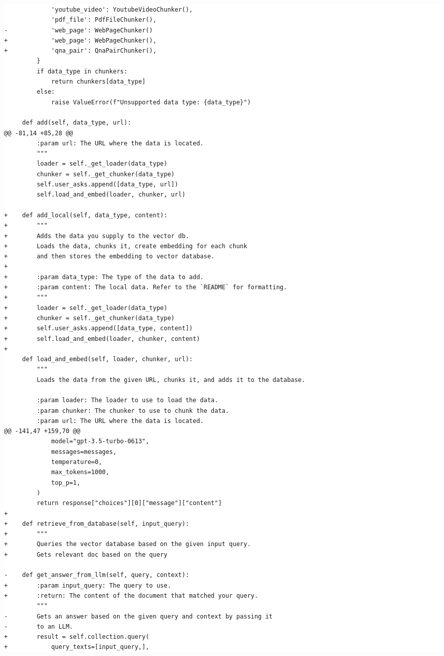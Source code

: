 ```
             'youtube_video': YoutubeVideoChunker(),
             'pdf_file': PdfFileChunker(),
-            'web_page': WebPageChunker()
+            'web_page': WebPageChunker(),
+            'qna_pair': QnaPairChunker(),
         }
         if data_type in chunkers:
             return chunkers[data_type]
         else:
             raise ValueError(f"Unsupported data type: {data_type}")
 
     def add(self, data_type, url):
@@ -81,14 +85,28 @@
         :param url: The URL where the data is located.
         """
         loader = self._get_loader(data_type)
         chunker = self._get_chunker(data_type)
         self.user_asks.append([data_type, url])
         self.load_and_embed(loader, chunker, url)
 
+    def add_local(self, data_type, content):
+        """
+        Adds the data you supply to the vector db.
+        Loads the data, chunks it, create embedding for each chunk
+        and then stores the embedding to vector database.
+
+        :param data_type: The type of the data to add.
+        :param content: The local data. Refer to the `README` for formatting.
+        """
+        loader = self._get_loader(data_type)
+        chunker = self._get_chunker(data_type)
+        self.user_asks.append([data_type, content])
+        self.load_and_embed(loader, chunker, content)
+
     def load_and_embed(self, loader, chunker, url):
         """
         Loads the data from the given URL, chunks it, and adds it to the database.
 
         :param loader: The loader to use to load the data.
         :param chunker: The chunker to use to chunk the data.
         :param url: The URL where the data is located.
@@ -141,47 +159,70 @@
             model="gpt-3.5-turbo-0613",
             messages=messages,
             temperature=0,
             max_tokens=1000,
             top_p=1,
         )
         return response["choices"][0]["message"]["content"]
+    
+    def retrieve_from_database(self, input_query):
+        """
+        Queries the vector database based on the given input query.
+        Gets relevant doc based on the query
 
-    def get_answer_from_llm(self, query, context):
+        :param input_query: The query to use.
+        :return: The content of the document that matched your query.
         """
-        Gets an answer based on the given query and context by passing it
-        to an LLM.
+        result = self.collection.query(
+            query_texts=[input_query,],
```